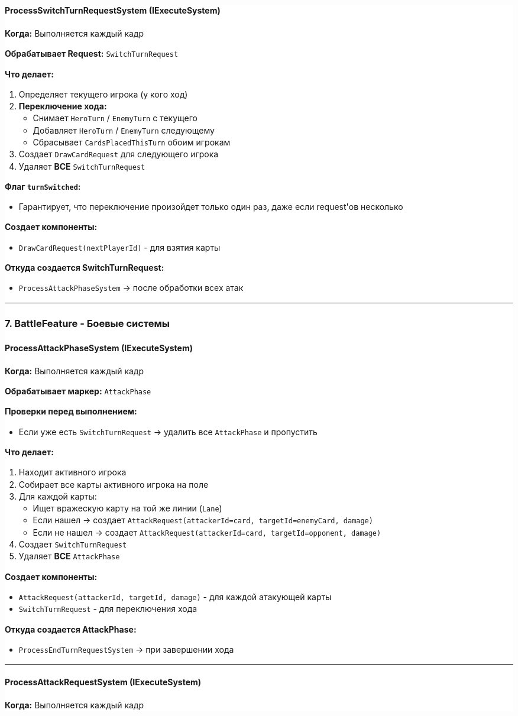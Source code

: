 
#### ProcessSwitchTurnRequestSystem (IExecuteSystem)
**Когда:** Выполняется каждый кадр

**Обрабатывает Request:** `SwitchTurnRequest`

**Что делает:**
1. Определяет текущего игрока (у кого ход)
2. **Переключение хода:**
   - Снимает `HeroTurn` / `EnemyTurn` с текущего
   - Добавляет `HeroTurn` / `EnemyTurn` следующему
   - Сбрасывает `CardsPlacedThisTurn` обоим игрокам
3. Создает `DrawCardRequest` для следующего игрока
4. Удаляет **ВСЕ** `SwitchTurnRequest`

**Флаг `turnSwitched`:**
- Гарантирует, что переключение произойдет только один раз, даже если request'ов несколько

**Создает компоненты:**
- `DrawCardRequest(nextPlayerId)` - для взятия карты

**Откуда создается SwitchTurnRequest:**
- `ProcessAttackPhaseSystem` → после обработки всех атак

---

### 7. BattleFeature - Боевые системы

#### ProcessAttackPhaseSystem (IExecuteSystem)
**Когда:** Выполняется каждый кадр

**Обрабатывает маркер:** `AttackPhase`

**Проверки перед выполнением:**
- Если уже есть `SwitchTurnRequest` → удалить все `AttackPhase` и пропустить

**Что делает:**
1. Находит активного игрока
2. Собирает все карты активного игрока на поле
3. Для каждой карты:
   - Ищет вражескую карту на той же линии (`Lane`)
   - Если нашел → создает `AttackRequest(attackerId=card, targetId=enemyCard, damage)`
   - Если не нашел → создает `AttackRequest(attackerId=card, targetId=opponent, damage)`
4. Создает `SwitchTurnRequest`
5. Удаляет **ВСЕ** `AttackPhase`

**Создает компоненты:**
- `AttackRequest(attackerId, targetId, damage)` - для каждой атакующей карты
- `SwitchTurnRequest` - для переключения хода

**Откуда создается AttackPhase:**
- `ProcessEndTurnRequestSystem` → при завершении хода

---

#### ProcessAttackRequestSystem (IExecuteSystem)
**Когда:** Выполняется каждый кадр
